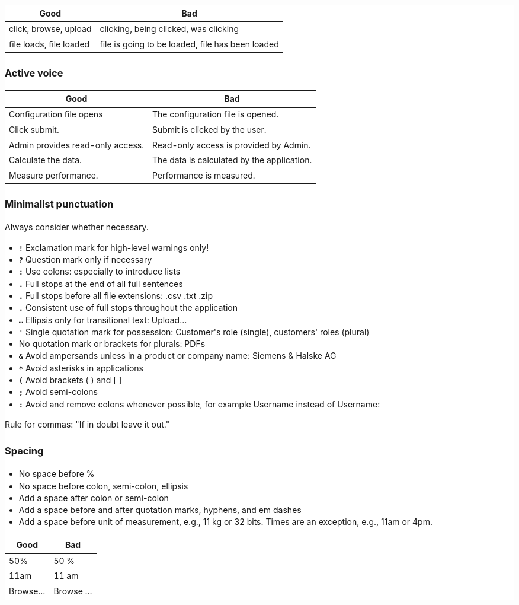 | Good            | Bad                               |
| --------------- | ----------------------------------|
| click, browse, upload | clicking, being clicked, was clicking |
| file loads, file loaded | file is going to be loaded, file has been loaded |

### Active voice

| Good                    | Bad                                |
| ----------------------- | ----------------------------------|
| Configuration file opens | The configuration file is opened. |
| Click submit.            | Submit is clicked by the user.     |
| Admin provides read-only access. | Read-only access is provided by Admin. |
| Calculate the data.      | The data is calculated by the application. |
| Measure performance.     | Performance is measured.            |

### Minimalist punctuation

Always consider whether necessary.

- **``!``** Exclamation mark for high-level warnings only!
- **``?``** Question mark only if necessary
- **``:``** Use colons: especially to introduce lists
- **``.``** Full stops at the end of all full sentences
- **``.``** Full stops before all file extensions: .csv .txt .zip
- **``.``** Consistent use of full stops throughout the application
- **``…``** Ellipsis only for transitional text: Upload…
- **``'``** Single quotation mark for possession: Customer's role (single), customers' roles (plural)
- No quotation mark or brackets for plurals: PDFs
- **``&``** Avoid ampersands unless in a product or company name: Siemens & Halske AG
- **`*`** Avoid asterisks in applications
- **``(``** Avoid brackets ( ) and [ ]
- **``;``** Avoid semi-colons
- **``:``** Avoid and remove colons whenever possible, for example Username instead of Username:

Rule for commas: "If in doubt leave it out."

### Spacing​

- No space before %
- No space before colon, semi-colon, ellipsis
- Add a space after colon or semi-colon
- Add a space before and after quotation marks, hyphens, and em dashes
- Add a space before unit of measurement, e.g., 11 kg or 32 bits. Times are an exception, e.g., 11am or 4pm.

| Good      | Bad       |
|-----------|-----------|
| 50%       | 50 %      |
| 11am      | 11 am     |
| Browse…   | Browse …  |
